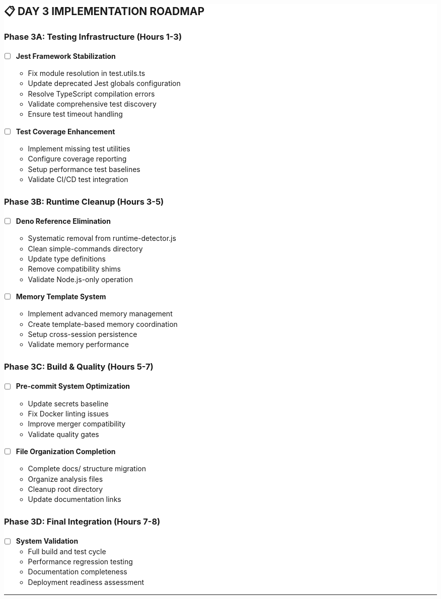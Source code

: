 
## 📋 DAY 3 IMPLEMENTATION ROADMAP

### Phase 3A: Testing Infrastructure (Hours 1-3)
- [ ] **Jest Framework Stabilization**
  - Fix module resolution in test.utils.ts
  - Update deprecated Jest globals configuration
  - Resolve TypeScript compilation errors
  - Validate comprehensive test discovery
  - Ensure test timeout handling

- [ ] **Test Coverage Enhancement**
  - Implement missing test utilities
  - Configure coverage reporting
  - Setup performance test baselines
  - Validate CI/CD test integration

### Phase 3B: Runtime Cleanup (Hours 3-5)
- [ ] **Deno Reference Elimination**
  - Systematic removal from runtime-detector.js
  - Clean simple-commands directory
  - Update type definitions
  - Remove compatibility shims
  - Validate Node.js-only operation

- [ ] **Memory Template System**
  - Implement advanced memory management
  - Create template-based memory coordination
  - Setup cross-session persistence
  - Validate memory performance

### Phase 3C: Build & Quality (Hours 5-7)
- [ ] **Pre-commit System Optimization**
  - Update secrets baseline
  - Fix Docker linting issues
  - Improve merger compatibility
  - Validate quality gates

- [ ] **File Organization Completion**
  - Complete docs/ structure migration
  - Organize analysis files
  - Cleanup root directory
  - Update documentation links

### Phase 3D: Final Integration (Hours 7-8)
- [ ] **System Validation**
  - Full build and test cycle
  - Performance regression testing
  - Documentation completeness
  - Deployment readiness assessment

---